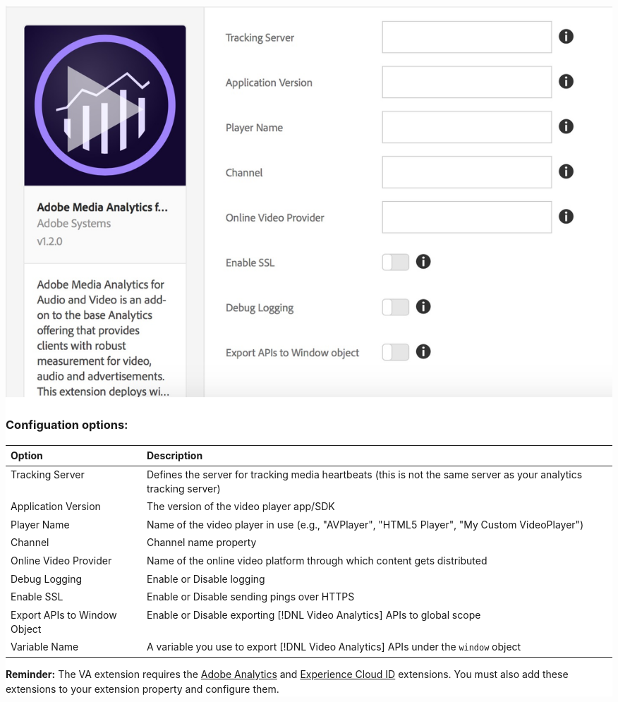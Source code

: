 ![VA Extension Configuration](/help/assets/ext-va-config.jpg)

### Configuation options:

| Option | Description |
| :--- | :--- |
| Tracking Server | Defines the server for tracking media heartbeats (this is not the same server as your analytics tracking server) |
| Application Version | The version of the video player app/SDK |
| Player Name | Name of the video player in use (e.g., "AVPlayer", "HTML5 Player", "My Custom VideoPlayer") |
| Channel | Channel name property |
| Online Video Provider | Name of the online video platform through which content gets distributed |
| Debug Logging | Enable or Disable logging |
| Enable SSL | Enable or Disable sending pings over HTTPS |
| Export APIs to Window Object | Enable or Disable exporting [!DNL Video Analytics] APIs to global scope |
| Variable Name | A variable you use to export [!DNL Video Analytics] APIs under the `window` object |

**Reminder:** The VA extension requires the [Adobe Analytics](https://docs.adobelaunch.com/extension-reference/adobe-analytics-extension) and [Experience Cloud ID](https://docs.adobelaunch.com/extension-reference/experience-cloud-id-service-extension) extensions. You must also add these extensions to your extension property and configure them.
